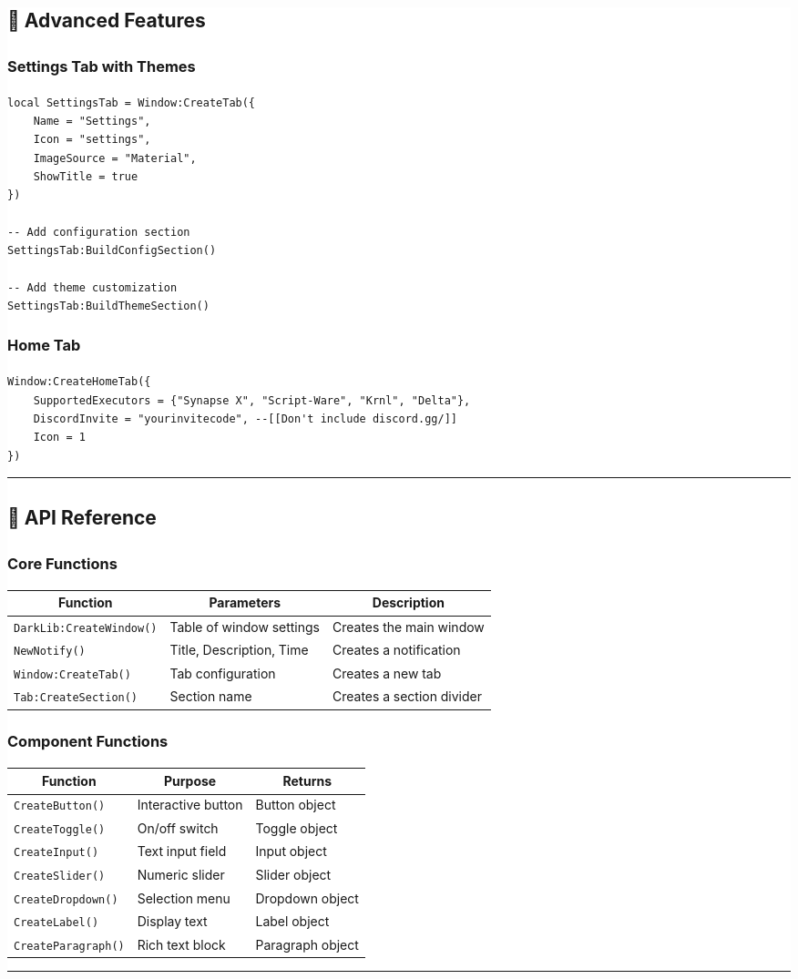 
## 🎨 Advanced Features

### Settings Tab with Themes

```luau
local SettingsTab = Window:CreateTab({
    Name = "Settings",
    Icon = "settings",
    ImageSource = "Material",
    ShowTitle = true
})

-- Add configuration section
SettingsTab:BuildConfigSection()

-- Add theme customization
SettingsTab:BuildThemeSection()
```

### Home Tab

```luau
Window:CreateHomeTab({
    SupportedExecutors = {"Synapse X", "Script-Ware", "Krnl", "Delta"},
    DiscordInvite = "yourinvitecode", --[[Don't include discord.gg/]]
    Icon = 1
})
```

---

## 📖 API Reference

### Core Functions

| Function | Parameters | Description |
|----------|------------|-------------|
| `DarkLib:CreateWindow()` | Table of window settings | Creates the main window |
| `NewNotify()` | Title, Description, Time | Creates a notification |
| `Window:CreateTab()` | Tab configuration | Creates a new tab |
| `Tab:CreateSection()` | Section name | Creates a section divider |

### Component Functions

| Function | Purpose | Returns |
|----------|---------|---------|
| `CreateButton()` | Interactive button | Button object |
| `CreateToggle()` | On/off switch | Toggle object |
| `CreateInput()` | Text input field | Input object |
| `CreateSlider()` | Numeric slider | Slider object |
| `CreateDropdown()` | Selection menu | Dropdown object |
| `CreateLabel()` | Display text | Label object |
| `CreateParagraph()` | Rich text block | Paragraph object |

---
